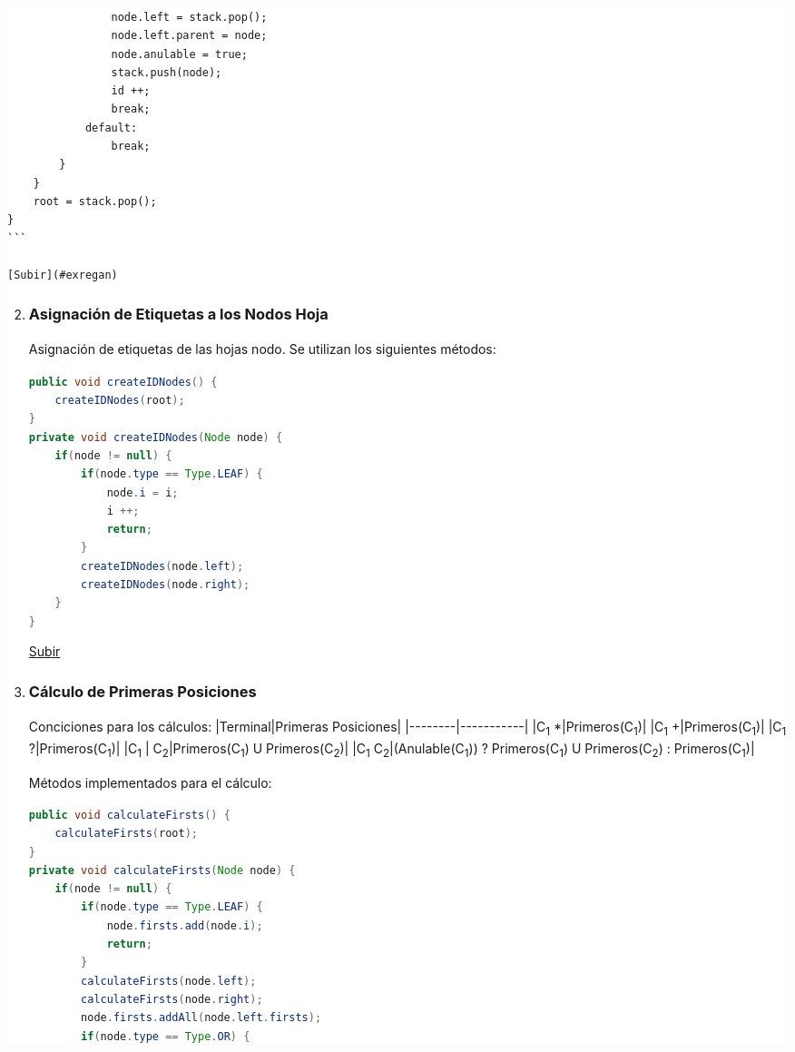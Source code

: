                     node.left = stack.pop();
                    node.left.parent = node;
                    node.anulable = true;
                    stack.push(node);
                    id ++;
                    break;
                default:
                    break;
            }
        }
        root = stack.pop();
    }
    ```

    [Subir](#exregan)

2. ### Asignación de Etiquetas a los Nodos Hoja
    Asignación de etiquetas de las hojas nodo. Se utilizan los siguientes métodos:
    ```java
    public void createIDNodes() {
        createIDNodes(root);
    }
    private void createIDNodes(Node node) {
        if(node != null) {
            if(node.type == Type.LEAF) {
                node.i = i;
                i ++;
                return;
            }
            createIDNodes(node.left);
            createIDNodes(node.right);
        }
    }
    ```

    [Subir](#exregan)

3. ### Cálculo de Primeras Posiciones
    Conciciones para los cálculos:
    |Terminal|Primeras Posiciones|
    |--------|-----------|
    |C<sub>1</sub> *|Primeros(C<sub>1</sub>)|
    |C<sub>1</sub> +|Primeros(C<sub>1</sub>)|
    |C<sub>1</sub> ?|Primeros(C<sub>1</sub>)|
    |C<sub>1</sub> \| C<sub>2</sub>|Primeros(C<sub>1</sub>) U Primeros(C<sub>2</sub>)|
    |C<sub>1</sub> C<sub>2</sub>|(Anulable(C<sub>1</sub>)) ? Primeros(C<sub>1</sub>) U Primeros(C<sub>2</sub>) : Primeros(C<sub>1</sub>)|

    Métodos implementados para el cálculo:
    ```java
    public void calculateFirsts() {
        calculateFirsts(root);
    }
    private void calculateFirsts(Node node) {
        if(node != null) {
            if(node.type == Type.LEAF) {
                node.firsts.add(node.i);
                return;
            }
            calculateFirsts(node.left);
            calculateFirsts(node.right);
            node.firsts.addAll(node.left.firsts);
            if(node.type == Type.OR) {